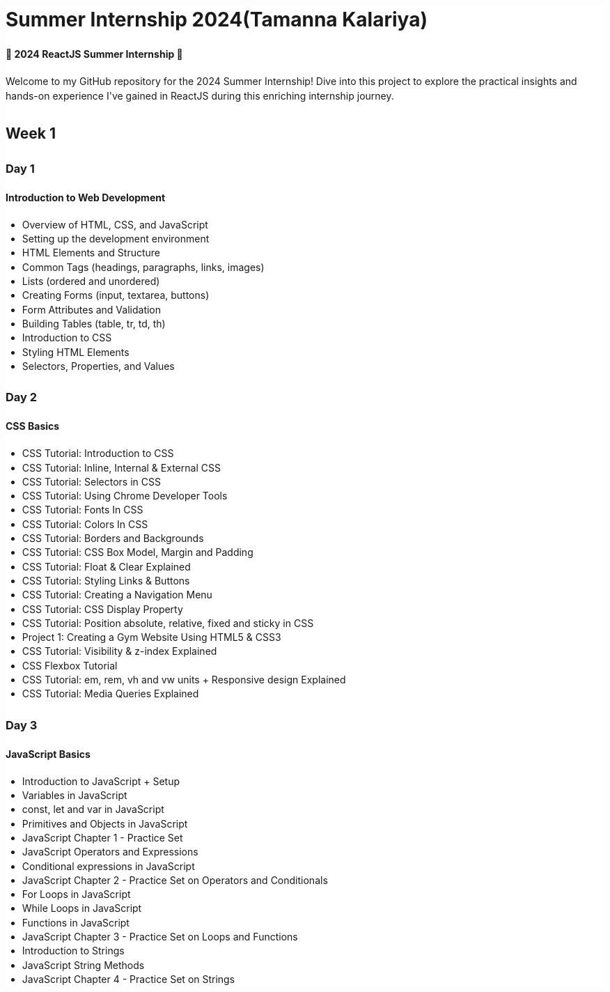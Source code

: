 # Summer Internship 2024(Tamanna Kalariya)
#### 🌟 2024 ReactJS Summer Internship 🌟<br>
Welcome to my GitHub repository for the 2024 Summer Internship! Dive into this project to explore the practical insights and hands-on experience I've gained in ReactJS during this enriching internship journey.
## Week 1
### Day 1
#### Introduction to Web Development
- Overview of HTML, CSS, and JavaScript
- Setting up the development environment
- HTML Elements and Structure
- Common Tags (headings, paragraphs, links, images)
- Lists (ordered and unordered)
- Creating Forms (input, textarea, buttons)
- Form Attributes and Validation
- Building Tables (table, tr, td, th)
- Introduction to CSS
- Styling HTML Elements
- Selectors, Properties, and Values

### Day 2
#### CSS Basics
- CSS Tutorial: Introduction to CSS
- CSS Tutorial: Inline, Internal & External CSS
- CSS Tutorial: Selectors in CSS
- CSS Tutorial: Using Chrome Developer Tools
- CSS Tutorial: Fonts In CSS
- CSS Tutorial: Colors In CSS
- CSS Tutorial: Borders and Backgrounds
- CSS Tutorial: CSS Box Model, Margin and Padding
- CSS Tutorial: Float & Clear Explained
- CSS Tutorial: Styling Links & Buttons
- CSS Tutorial: Creating a Navigation Menu
- CSS Tutorial: CSS Display Property
- CSS Tutorial: Position absolute, relative, fixed and sticky in CSS
- Project 1: Creating a Gym Website Using HTML5 & CSS3
- CSS Tutorial: Visibility & z-index Explained
- CSS Flexbox Tutorial
- CSS Tutorial: em, rem, vh and vw units + Responsive design Explained
- CSS Tutorial: Media Queries Explained

### Day 3
#### JavaScript Basics
- Introduction to JavaScript + Setup
- Variables in JavaScript
- const, let and var in JavaScript
- Primitives and Objects in JavaScript
- JavaScript Chapter 1 - Practice Set
- JavaScript Operators and Expressions
- Conditional expressions in JavaScript
- JavaScript Chapter 2 - Practice Set on Operators and Conditionals
- For Loops in JavaScript
- While Loops in JavaScript
- Functions in JavaScript
- JavaScript Chapter 3 - Practice Set on Loops and Functions
- Introduction to Strings
- JavaScript String Methods
- JavaScript Chapter 4 - Practice Set on Strings